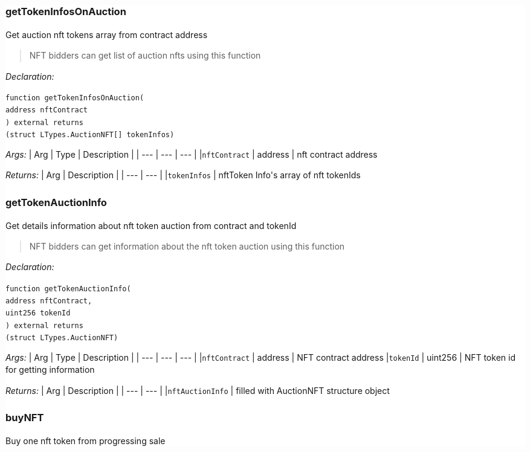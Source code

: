 ### getTokenInfosOnAuction
Get auction nft tokens array from contract address

> NFT bidders can get list of auction nfts using this function


*Declaration:*
```solidity
function getTokenInfosOnAuction(
address nftContract
) external returns
(struct LTypes.AuctionNFT[] tokenInfos)
```

*Args:*
| Arg | Type | Description |
| --- | --- | --- |
|`nftContract` | address | nft contract address

*Returns:*
| Arg | Description |
| --- | --- |
|`tokenInfos` | nftToken Info's array of nft tokenIds

### getTokenAuctionInfo
Get details information about nft token auction from contract and tokenId

> NFT bidders can get information about the nft token auction using this function


*Declaration:*
```solidity
function getTokenAuctionInfo(
address nftContract,
uint256 tokenId
) external returns
(struct LTypes.AuctionNFT)
```

*Args:*
| Arg | Type | Description |
| --- | --- | --- |
|`nftContract` | address | NFT contract address
|`tokenId` | uint256 | NFT token id for getting information

*Returns:*
| Arg | Description |
| --- | --- |
|`nftAuctionInfo` | filled with AuctionNFT structure object

### buyNFT
Buy one nft token from progressing sale
